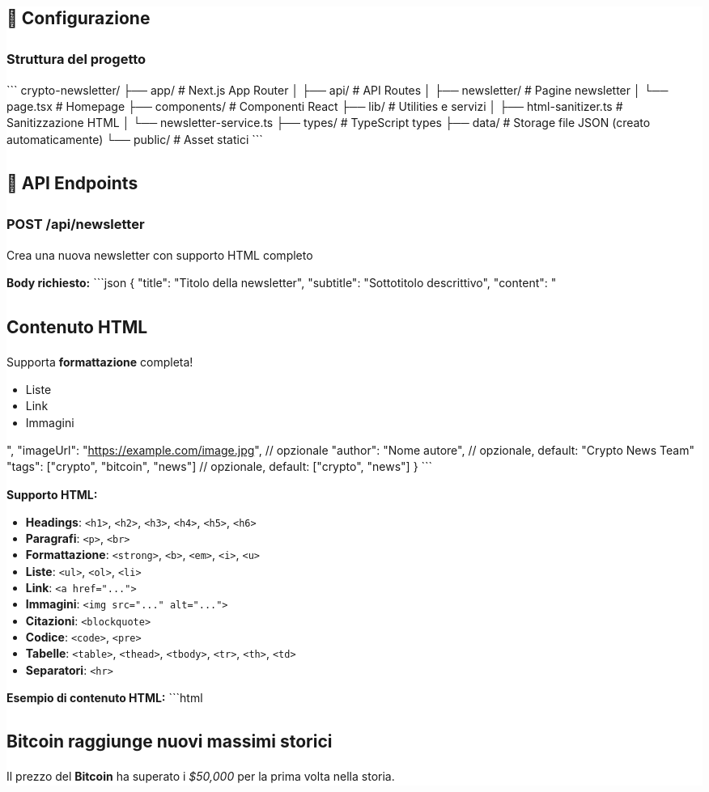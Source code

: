 ## 🔧 Configurazione

### Struttura del progetto
\`\`\`
crypto-newsletter/
├── app/                    # Next.js App Router
│   ├── api/               # API Routes
│   ├── newsletter/        # Pagine newsletter
│   └── page.tsx          # Homepage
├── components/            # Componenti React
├── lib/                  # Utilities e servizi
│   ├── html-sanitizer.ts # Sanitizzazione HTML
│   └── newsletter-service.ts
├── types/                # TypeScript types
├── data/                 # Storage file JSON (creato automaticamente)
└── public/               # Asset statici
\`\`\`

## 📡 API Endpoints

### POST /api/newsletter
Crea una nuova newsletter con supporto HTML completo

**Body richiesto:**
\`\`\`json
{
  "title": "Titolo della newsletter",
  "subtitle": "Sottotitolo descrittivo",
  "content": "<h2>Contenuto HTML</h2><p>Supporta <strong>formattazione</strong> completa!</p><ul><li>Liste</li><li>Link</li><li>Immagini</li></ul>",
  "imageUrl": "https://example.com/image.jpg", // opzionale
  "author": "Nome autore", // opzionale, default: "Crypto News Team"
  "tags": ["crypto", "bitcoin", "news"] // opzionale, default: ["crypto", "news"]
}
\`\`\`

**Supporto HTML:**
- **Headings**: `<h1>`, `<h2>`, `<h3>`, `<h4>`, `<h5>`, `<h6>`
- **Paragrafi**: `<p>`, `<br>`
- **Formattazione**: `<strong>`, `<b>`, `<em>`, `<i>`, `<u>`
- **Liste**: `<ul>`, `<ol>`, `<li>`
- **Link**: `<a href="...">`
- **Immagini**: `<img src="..." alt="...">`
- **Citazioni**: `<blockquote>`
- **Codice**: `<code>`, `<pre>`
- **Tabelle**: `<table>`, `<thead>`, `<tbody>`, `<tr>`, `<th>`, `<td>`
- **Separatori**: `<hr>`

**Esempio di contenuto HTML:**
\`\`\`html
<h2>Bitcoin raggiunge nuovi massimi storici</h2>
<p>Il prezzo del <strong>Bitcoin</strong> ha superato i <em>$50,000</em> per la prima volta nella storia.</p>
